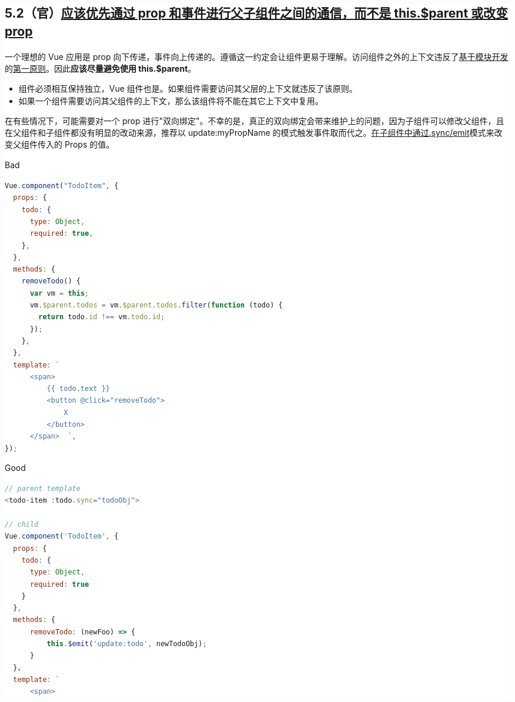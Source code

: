 ## 5.2（官）[应该优先通过 prop 和事件进行父子组件之间的通信，而不是 this.$parent 或改变 prop](https://cn.vuejs.org/v2/style-guide/#%E9%9A%90%E6%80%A7%E7%9A%84%E7%88%B6%E5%AD%90%E7%BB%84%E4%BB%B6%E9%80%9A%E4%BF%A1-%E8%B0%A8%E6%85%8E%E4%BD%BF%E7%94%A8)

一个理想的 Vue 应用是 prop 向下传递，事件向上传递的。遵循这一约定会让组件更易于理解。访问组件之外的上下文违反了[基于模块开发](https://github.com/pablohpsilva/vuejs-component-style-guide/blob/master/README-CN.md#%E5%9F%BA%E4%BA%8E%E6%A8%A1%E5%9D%97%E5%BC%80%E5%8F%91)的[第一原则](https://addyosmani.com/first/)。因此**应该尽量避免使用 this.$parent**。

- 组件必须相互保持独立，Vue 组件也是。如果组件需要访问其父层的上下文就违反了该原则。
- 如果一个组件需要访问其父组件的上下文，那么该组件将不能在其它上下文中复用。

在有些情况下，可能需要对一个 prop 进行&quot;双向绑定&quot;。不幸的是，真正的双向绑定会带来维护上的问题，因为子组件可以修改父组件，且在父组件和子组件都没有明显的改动来源，推荐以 update:myPropName 的模式触发事件取而代之。[在子组件中通过](https://cn.vuejs.org/v2/guide/components-custom-events.html#sync-%E4%BF%AE%E9%A5%B0%E7%AC%A6)[.sync/emit](https://cn.vuejs.org/v2/guide/components-custom-events.html#sync-%E4%BF%AE%E9%A5%B0%E7%AC%A6)模式来改变父组件传入的 Props 的值。

Bad

```javascript
Vue.component("TodoItem", {
  props: {
    todo: {
      type: Object,
      required: true,
    },
  },
  methods: {
    removeTodo() {
      var vm = this;
      vm.$parent.todos = vm.$parent.todos.filter(function (todo) {
        return todo.id !== vm.todo.id;
      });
    },
  },
  template: `
      <span>
          {{ todo.text }}
          <button @click="removeTodo">
              X
          </button>
      </span>  `,
});
```

Good

```javascript
// parent template
<todo-item :todo.sync="todoObj">

// child
Vue.component('TodoItem', {
  props: {
    todo: {
      type: Object,
      required: true
    }
  },
  methods: {
      removeTodo: (newFoo) => {
          this.$emit('update:todo', newTodoObj);
      }
  }，
  template: `
      <span>
```